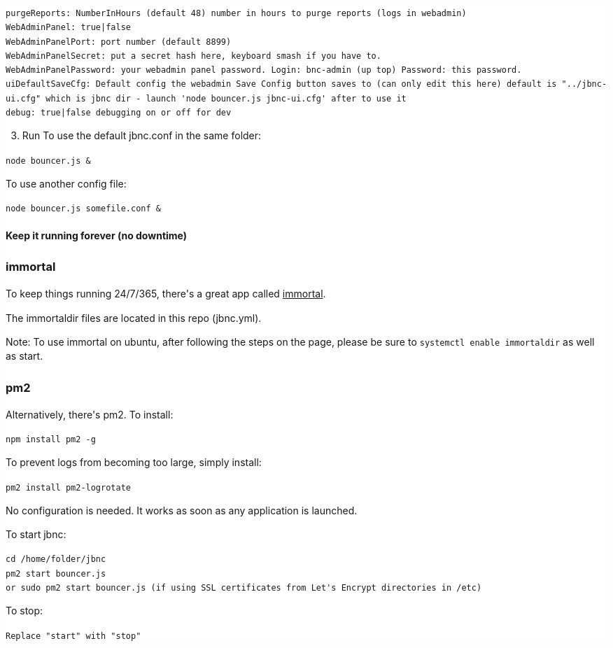 ```
purgeReports: NumberInHours (default 48) number in hours to purge reports (logs in webadmin)
WebAdminPanel: true|false
WebAdminPanelPort: port number (default 8899)
WebAdminPanelSecret: put a secret hash here, keyboard smash if you have to.
WebAdminPanelPassword: your webadmin panel password. Login: bnc-admin (up top) Password: this password.
uiDefaultSaveCfg: Default config the webadmin Save Config button saves to (can only edit this here) default is "../jbnc-ui.cfg" which is jbnc dir - launch 'node bouncer.js jbnc-ui.cfg' after to use it
debug: true|false debugging on or off for dev

```

3. Run
To use the default jbnc.conf in the same folder:
```
node bouncer.js &
```

To use another config file:
```
node bouncer.js somefile.conf &
```

#### Keep it running forever (no downtime)
### immortal
To keep things running 24/7/365, there's a great app called [immortal](https://immortal.run/).

The immortaldir files are located in this repo (jbnc.yml).

Note: To use immortal on ubuntu, after following the steps on the page, please be sure to `systemctl enable immortaldir` as well as start.

### pm2
Alternatively, there's pm2. To install:
```
npm install pm2 -g
```
To prevent logs from becoming too large, simply install:
```
pm2 install pm2-logrotate
```
No configuration is needed. It works as soon as any application is launched.

To start jbnc:
```
cd /home/folder/jbnc
pm2 start bouncer.js
or sudo pm2 start bouncer.js (if using SSL certificates from Let's Encrypt directories in /etc)
```
To stop:
```
Replace "start" with "stop"
```
